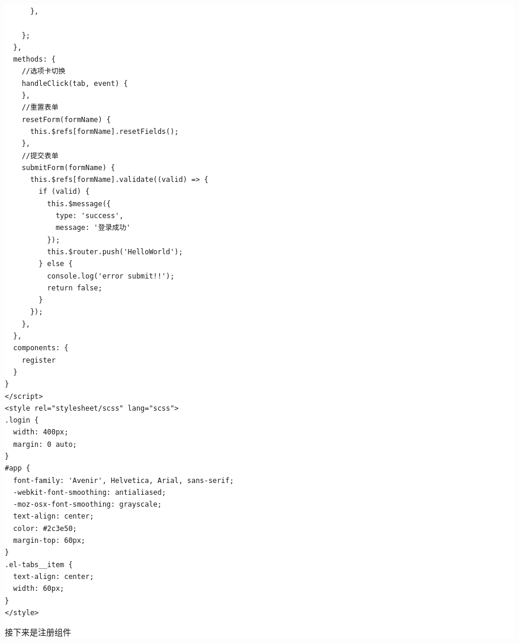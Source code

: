 ```
      },

    };
  },
  methods: {
    //选项卡切换
    handleClick(tab, event) {
    },
    //重置表单
    resetForm(formName) {
      this.$refs[formName].resetFields();
    },
    //提交表单
    submitForm(formName) {
      this.$refs[formName].validate((valid) => {
        if (valid) {
          this.$message({
            type: 'success',
            message: '登录成功'
          });
          this.$router.push('HelloWorld');
        } else {
          console.log('error submit!!');
          return false;
        }
      });
    },
  },
  components: {
    register
  }
}
</script>
<style rel="stylesheet/scss" lang="scss">
.login {
  width: 400px;
  margin: 0 auto;
}
#app {
  font-family: 'Avenir', Helvetica, Arial, sans-serif;
  -webkit-font-smoothing: antialiased;
  -moz-osx-font-smoothing: grayscale;
  text-align: center;
  color: #2c3e50;
  margin-top: 60px;
}
.el-tabs__item {
  text-align: center;
  width: 60px;
}
</style>
```
接下来是注册组件
